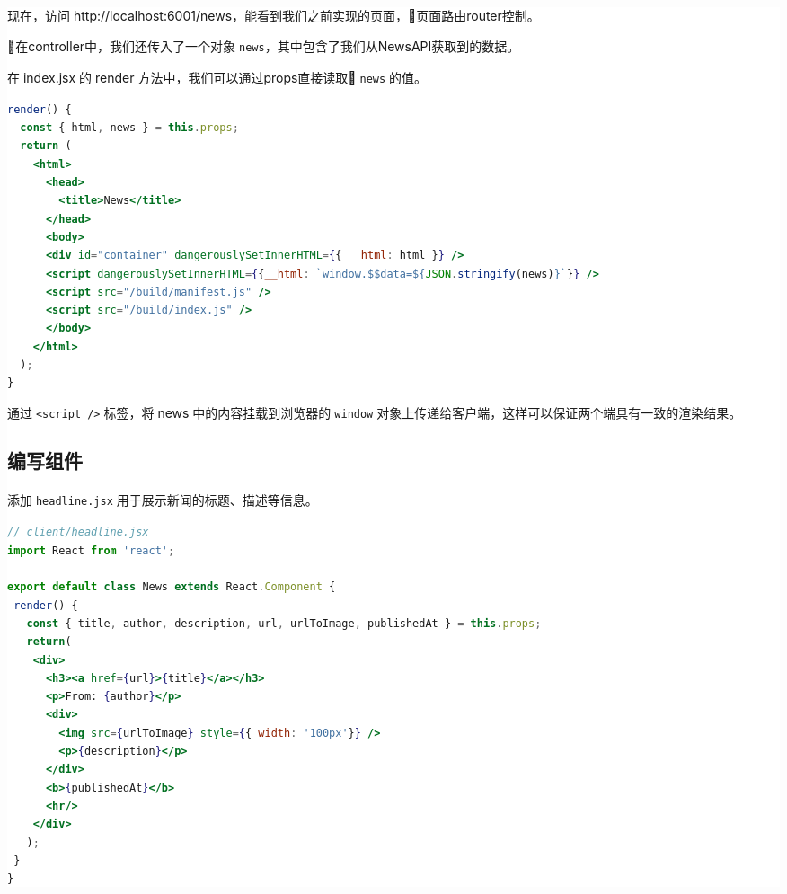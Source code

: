 
现在，访问 http://localhost:6001/news，能看到我们之前实现的页面，页面路由router控制。

在controller中，我们还传入了一个对象 `news`，其中包含了我们从NewsAPI获取到的数据。

在 index.jsx 的 render 方法中，我们可以通过props直接读取 `news` 的值。

```jsx
render() {
  const { html, news } = this.props;
  return (
    <html>
      <head>
        <title>News</title>
      </head>
      <body>
      <div id="container" dangerouslySetInnerHTML={{ __html: html }} />
      <script dangerouslySetInnerHTML={{__html: `window.$$data=${JSON.stringify(news)}`}} />
      <script src="/build/manifest.js" /> 
      <script src="/build/index.js" /> 
      </body>
    </html>
  );
}
```

通过 `<script />` 标签，将 news 中的内容挂载到浏览器的 `window` 对象上传递给客户端，这样可以保证两个端具有一致的渲染结果。

## 编写组件

添加 `headline.jsx` 用于展示新闻的标题、描述等信息。

```jsx
// client/headline.jsx
import React from 'react';

export default class News extends React.Component {
 render() {
   const { title, author, description, url, urlToImage, publishedAt } = this.props;
   return(
    <div>
      <h3><a href={url}>{title}</a></h3>
      <p>From: {author}</p>
      <div>
        <img src={urlToImage} style={{ width: '100px'}} />
        <p>{description}</p>
      </div>
      <b>{publishedAt}</b>
      <hr/>
    </div>
   );
 }
}

```

